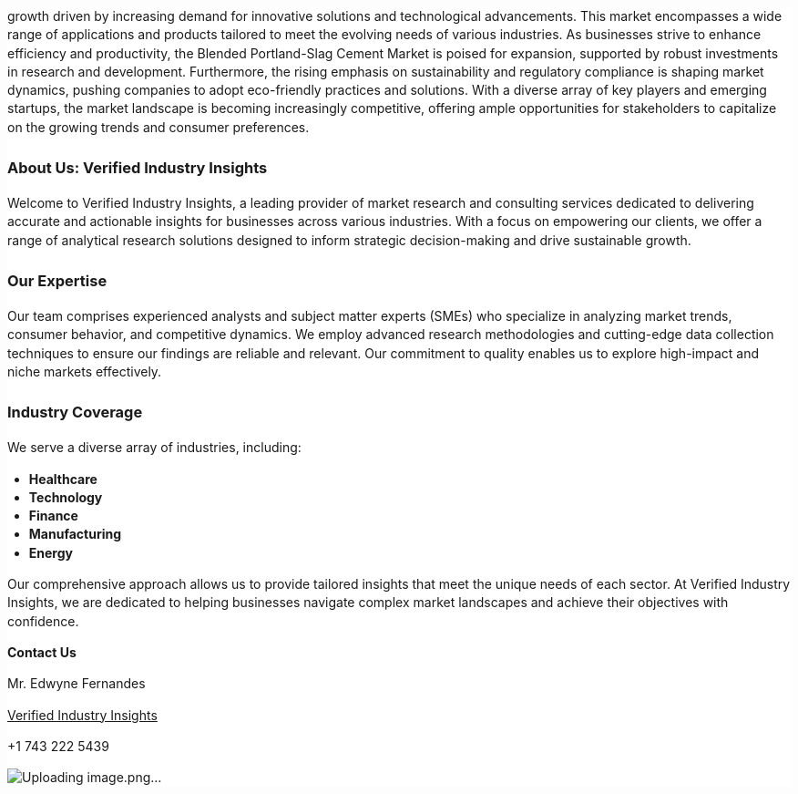 growth driven by increasing demand for innovative solutions and technological advancements. This market encompasses a wide range of applications and products tailored to meet the evolving needs of various industries. As businesses strive to enhance efficiency and productivity, the Blended Portland-Slag Cement Market is poised for expansion, supported by robust investments in research and development. Furthermore, the rising emphasis on sustainability and regulatory compliance is shaping market dynamics, pushing companies to adopt eco-friendly practices and solutions. With a diverse array of key players and emerging startups, the market landscape is becoming increasingly competitive, offering ample opportunities for stakeholders to capitalize on the growing trends and consumer preferences.</p><h3>About Us: Verified Industry Insights</h3><p>Welcome to Verified Industry Insights, a leading provider of market research and consulting services dedicated to delivering accurate and actionable insights for businesses across various industries. With a focus on empowering our clients, we offer a range of analytical research solutions designed to inform strategic decision-making and drive sustainable growth.</p><h3>Our Expertise</h3><p>Our team comprises experienced analysts and subject matter experts (SMEs) who specialize in analyzing market trends, consumer behavior, and competitive dynamics. We employ advanced research methodologies and cutting-edge data collection techniques to ensure our findings are reliable and relevant. Our commitment to quality enables us to explore high-impact and niche markets effectively.</p><h3>Industry Coverage</h3><p>We serve a diverse array of industries, including:</p><ul><li><strong>Healthcare</strong></li><li><strong>Technology</strong></li><li><strong>Finance</strong></li><li><strong>Manufacturing</strong></li><li><strong>Energy</strong></li></ul><p>Our comprehensive approach allows us to provide tailored insights that meet the unique needs of each sector. At Verified Industry Insights, we are dedicated to helping businesses navigate complex market landscapes and achieve their objectives with confidence.</p><p><strong>Contact Us</strong></p><p>Mr. Edwyne Fernandes</p><p><a href="https://www.verifiedindustryinsights.com/">Verified Industry Insights</a></p><p>+1 743 222 5439</p>
![Uploading image.png…]()
